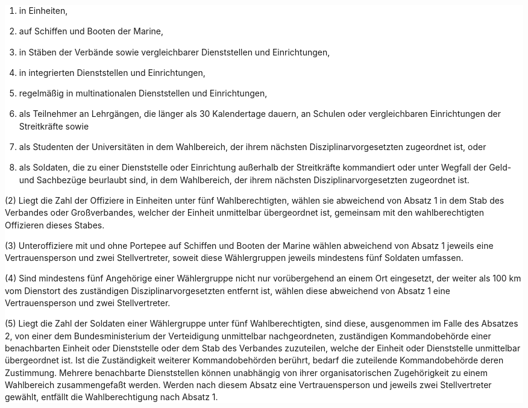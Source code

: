 1.  in Einheiten,


2.  auf Schiffen und Booten der Marine,


3.  in Stäben der Verbände sowie vergleichbarer Dienststellen und
    Einrichtungen,


4.  in integrierten Dienststellen und Einrichtungen,


5.  regelmäßig in multinationalen Dienststellen und Einrichtungen,


6.  als Teilnehmer an Lehrgängen, die länger als 30 Kalendertage dauern,
    an Schulen oder vergleichbaren Einrichtungen der Streitkräfte sowie


7.  als Studenten der Universitäten in dem Wahlbereich, der ihrem nächsten
    Disziplinarvorgesetzten zugeordnet ist, oder


8.  als Soldaten, die zu einer Dienststelle oder Einrichtung außerhalb der
    Streitkräfte kommandiert oder unter Wegfall der Geld- und Sachbezüge
    beurlaubt sind, in dem Wahlbereich, der ihrem nächsten
    Disziplinarvorgesetzten zugeordnet ist.




(2) Liegt die Zahl der Offiziere in Einheiten unter fünf
Wahlberechtigten, wählen sie abweichend von Absatz 1 in dem Stab des
Verbandes oder Großverbandes, welcher der Einheit unmittelbar
übergeordnet ist, gemeinsam mit den wahlberechtigten Offizieren dieses
Stabes.

(3) Unteroffiziere mit und ohne
Portepee auf Schiffen und Booten der Marine wählen abweichend von
Absatz 1 jeweils eine Vertrauensperson und zwei Stellvertreter, soweit
diese Wählergruppen jeweils mindestens fünf Soldaten umfassen.

(4) Sind mindestens fünf Angehörige einer Wählergruppe nicht nur
vorübergehend an einem Ort eingesetzt, der weiter als 100 km vom
Dienstort des zuständigen Disziplinarvorgesetzten entfernt ist, wählen
diese abweichend von Absatz 1 eine Vertrauensperson und zwei
Stellvertreter.

(5) Liegt die Zahl der Soldaten einer Wählergruppe unter fünf
Wahlberechtigten, sind diese, ausgenommen im Falle des Absatzes 2, von
einer dem Bundesministerium der Verteidigung unmittelbar
nachgeordneten, zuständigen Kommandobehörde einer benachbarten Einheit
oder Dienststelle oder dem Stab des Verbandes zuzuteilen, welche der
Einheit oder Dienststelle unmittelbar übergeordnet ist. Ist die
Zuständigkeit weiterer Kommandobehörden berührt, bedarf die zuteilende
Kommandobehörde deren Zustimmung. Mehrere benachbarte Dienststellen
können unabhängig von ihrer organisatorischen Zugehörigkeit zu einem
Wahlbereich zusammengefaßt werden. Werden nach diesem Absatz eine
Vertrauensperson und jeweils zwei Stellvertreter gewählt, entfällt die
Wahlberechtigung nach Absatz 1.
